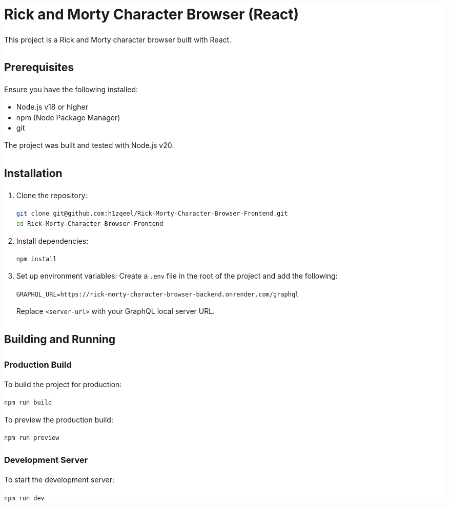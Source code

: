# Rick and Morty Character Browser (React)

This project is a Rick and Morty character browser built with React.

## Prerequisites

Ensure you have the following installed:

- Node.js v18 or higher
- npm (Node Package Manager)
- git 

The project was built and tested with Node.js v20.

## Installation

1. Clone the repository:
   ```bash
   git clone git@github.com:h1zqeel/Rick-Morty-Character-Browser-Frontend.git
   cd Rick-Morty-Character-Browser-Frontend
   ```

2. Install dependencies:
   ```bash
   npm install
   ```

3. Set up environment variables:
   Create a `.env` file in the root of the project and add the following:
   ```
   GRAPHQL_URL=https://rick-morty-character-browser-backend.onrender.com/graphql
   ```
   Replace `<server-url>` with your GraphQL local server URL.

## Building and Running

### Production Build

To build the project for production:

```bash
npm run build
```

To preview the production build:

```bash
npm run preview
```

### Development Server

To start the development server:

```bash
npm run dev
```
